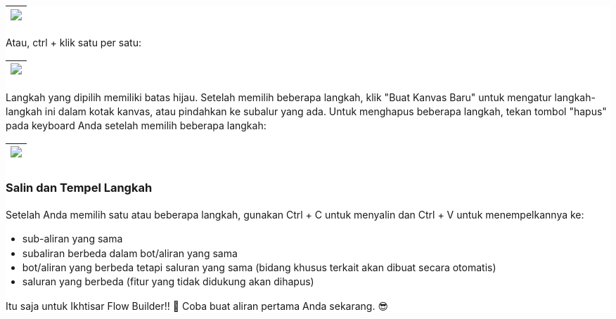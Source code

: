 |![](https://docs.uchat.com.au/assets/img/select_steps1.aa273864.gif)|
|---|

Atau, ctrl + klik satu per satu:

|![](https://docs.uchat.com.au/assets/img/select_steps2.0b0ad2ad.gif)|
|---|

Langkah yang dipilih memiliki batas hijau. Setelah memilih beberapa langkah, klik "Buat Kanvas Baru" untuk mengatur langkah-langkah ini dalam kotak kanvas, atau pindahkan ke subalur yang ada. Untuk menghapus beberapa langkah, tekan tombol "hapus" pada keyboard Anda setelah memilih beberapa langkah:

|![](https://docs.uchat.com.au/assets/img/delete_steps.9455f5d0.gif)|
|---|

### Salin dan Tempel Langkah
Setelah Anda memilih satu atau beberapa langkah, gunakan Ctrl + C untuk menyalin dan Ctrl + V untuk menempelkannya ke:

- sub-aliran yang sama
- subaliran berbeda dalam bot/aliran yang sama
- bot/aliran yang berbeda tetapi saluran yang sama (bidang khusus terkait akan dibuat secara otomatis)
- saluran yang berbeda (fitur yang tidak didukung akan dihapus)

Itu saja untuk Ikhtisar Flow Builder!! 🎉 Coba buat aliran pertama Anda sekarang. 😎